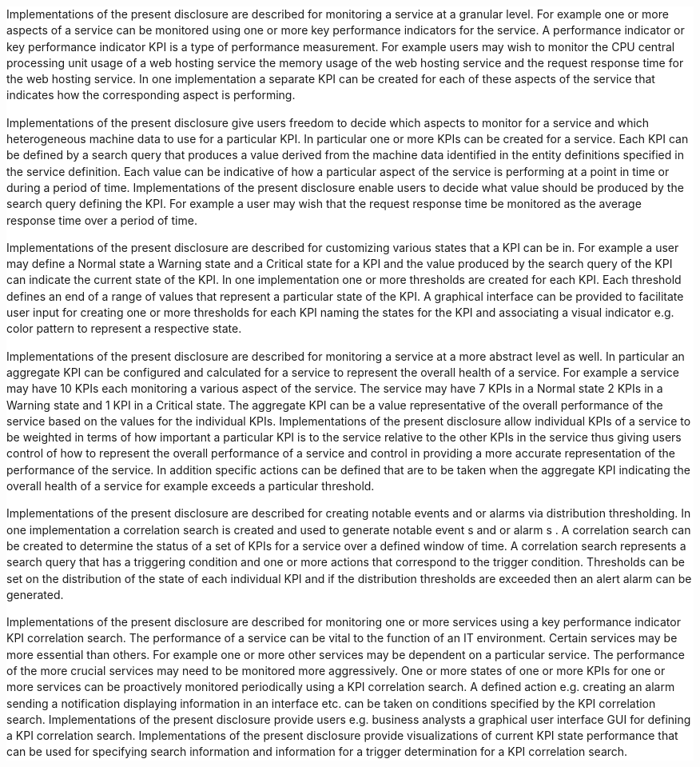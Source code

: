 Implementations of the present disclosure are described for monitoring a service at a granular level. For example one or more aspects of a service can be monitored using one or more key performance indicators for the service. A performance indicator or key performance indicator KPI is a type of performance measurement. For example users may wish to monitor the CPU central processing unit usage of a web hosting service the memory usage of the web hosting service and the request response time for the web hosting service. In one implementation a separate KPI can be created for each of these aspects of the service that indicates how the corresponding aspect is performing.

Implementations of the present disclosure give users freedom to decide which aspects to monitor for a service and which heterogeneous machine data to use for a particular KPI. In particular one or more KPIs can be created for a service. Each KPI can be defined by a search query that produces a value derived from the machine data identified in the entity definitions specified in the service definition. Each value can be indicative of how a particular aspect of the service is performing at a point in time or during a period of time. Implementations of the present disclosure enable users to decide what value should be produced by the search query defining the KPI. For example a user may wish that the request response time be monitored as the average response time over a period of time.

Implementations of the present disclosure are described for customizing various states that a KPI can be in. For example a user may define a Normal state a Warning state and a Critical state for a KPI and the value produced by the search query of the KPI can indicate the current state of the KPI. In one implementation one or more thresholds are created for each KPI. Each threshold defines an end of a range of values that represent a particular state of the KPI. A graphical interface can be provided to facilitate user input for creating one or more thresholds for each KPI naming the states for the KPI and associating a visual indicator e.g. color pattern to represent a respective state.

Implementations of the present disclosure are described for monitoring a service at a more abstract level as well. In particular an aggregate KPI can be configured and calculated for a service to represent the overall health of a service. For example a service may have 10 KPIs each monitoring a various aspect of the service. The service may have 7 KPIs in a Normal state 2 KPIs in a Warning state and 1 KPI in a Critical state. The aggregate KPI can be a value representative of the overall performance of the service based on the values for the individual KPIs. Implementations of the present disclosure allow individual KPIs of a service to be weighted in terms of how important a particular KPI is to the service relative to the other KPIs in the service thus giving users control of how to represent the overall performance of a service and control in providing a more accurate representation of the performance of the service. In addition specific actions can be defined that are to be taken when the aggregate KPI indicating the overall health of a service for example exceeds a particular threshold.

Implementations of the present disclosure are described for creating notable events and or alarms via distribution thresholding. In one implementation a correlation search is created and used to generate notable event s and or alarm s . A correlation search can be created to determine the status of a set of KPIs for a service over a defined window of time. A correlation search represents a search query that has a triggering condition and one or more actions that correspond to the trigger condition. Thresholds can be set on the distribution of the state of each individual KPI and if the distribution thresholds are exceeded then an alert alarm can be generated.

Implementations of the present disclosure are described for monitoring one or more services using a key performance indicator KPI correlation search. The performance of a service can be vital to the function of an IT environment. Certain services may be more essential than others. For example one or more other services may be dependent on a particular service. The performance of the more crucial services may need to be monitored more aggressively. One or more states of one or more KPIs for one or more services can be proactively monitored periodically using a KPI correlation search. A defined action e.g. creating an alarm sending a notification displaying information in an interface etc. can be taken on conditions specified by the KPI correlation search. Implementations of the present disclosure provide users e.g. business analysts a graphical user interface GUI for defining a KPI correlation search. Implementations of the present disclosure provide visualizations of current KPI state performance that can be used for specifying search information and information for a trigger determination for a KPI correlation search.
